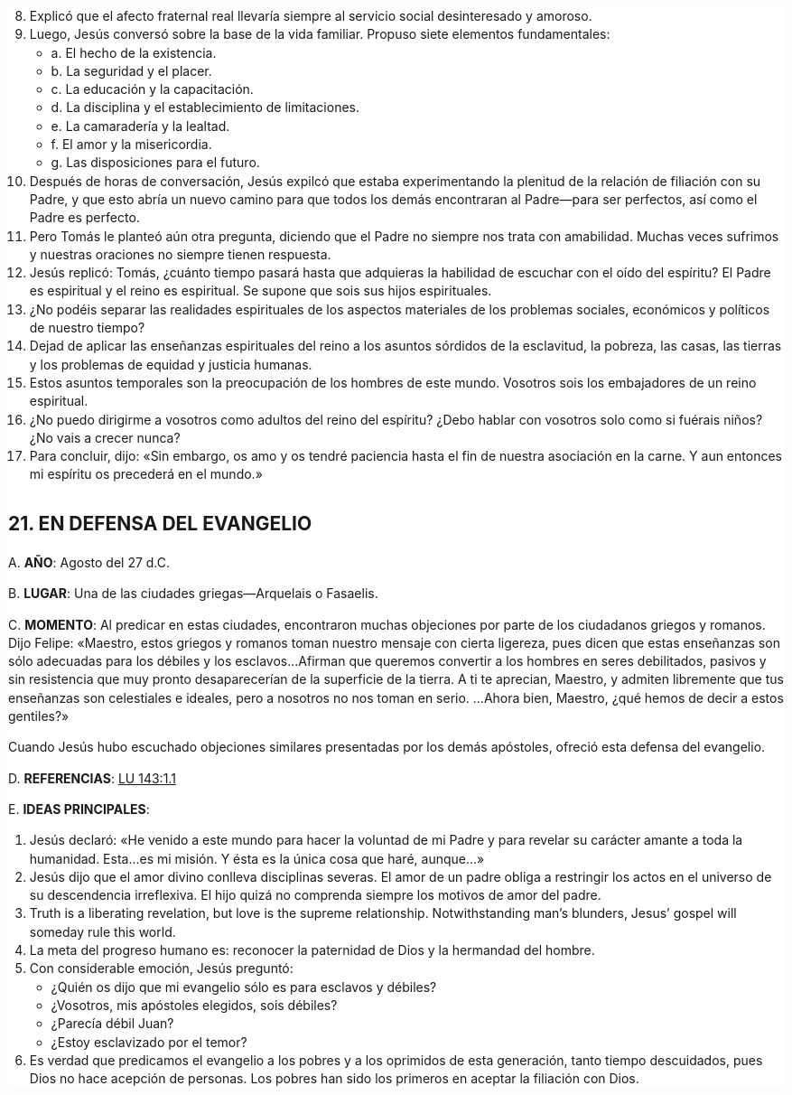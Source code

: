 8. Explicó que el afecto fraternal real llevaría siempre al servicio social desinteresado y amoroso.
9. Luego, Jesús conversó sobre la base de la vida familiar. Propuso siete elementos fundamentales:
    - a. El hecho de la existencia.
    - b. La seguridad y el placer.
    - c. La educación y la capacitación.
    - d. La disciplina y el establecimiento de limitaciones.
    - e. La camaradería y la lealtad.
    - f. El amor y la misericordia.
    - g. Las disposiciones para el futuro.
10. Después de horas de conversación, Jesús expilcó que estaba experimentando la plenitud de la relación de filiación con su Padre, y que esto abría un nuevo camino para que todos los demás encontraran al Padre—para ser perfectos, así como el Padre es perfecto.
11. Pero Tomás le planteó aún otra pregunta, diciendo que el Padre no siempre nos trata con amabilidad. Muchas veces sufrimos y nuestras oraciones no siempre tienen respuesta.
12. Jesús replicó: Tomás, ¿cuánto tiempo pasará hasta que adquieras la habilidad de escuchar con el oído del espíritu? El Padre es espiritual y el reino es espiritual. Se supone que sois sus hijos espirituales.
13. ¿No podéis separar las realidades espirituales de los aspectos materiales de los problemas sociales, económicos y políticos de nuestro tiempo?
14. Dejad de aplicar las enseñanzas espirituales del reino a los asuntos sórdidos de la esclavitud, la pobreza, las casas, las tierras y los problemas de equidad y justicia humanas.
15. Estos asuntos temporales son la preocupación de los hombres de este mundo. Vosotros sois los embajadores de un reino espiritual.
16. ¿No puedo dirigirme a vosotros como adultos del reino del espíritu? ¿Debo hablar con vosotros solo como si fuérais niños? ¿No vais a crecer nunca?
17. Para concluir, dijo: «Sin embargo, os amo y os tendré paciencia hasta el fin de nuestra asociación en la carne. Y aun entonces mi espíritu os precederá en el mundo.»

## 21. EN DEFENSA DEL EVANGELIO

A. **AÑO**: Agosto del 27 d.C.

B. **LUGAR**: Una de las ciudades griegas—Arquelais o Fasaelis.

C. **MOMENTO**: Al predicar en estas ciudades, encontraron muchas objeciones por parte de los ciudadanos griegos y romanos. Dijo Felipe: «Maestro, estos griegos y romanos toman nuestro mensaje con cierta ligereza, pues dicen que estas enseñanzas son sólo adecuadas para los débiles y los esclavos...Afirman que queremos convertir a los hombres en seres debilitados, pasivos y sin resistencia que muy pronto desaparecerían de la superficie de la tierra. A ti te aprecian, Maestro, y admiten libremente que tus enseñanzas son celestiales e ideales, pero a nosotros no nos toman en serio. ...Ahora bien, Maestro, ¿qué hemos de decir a estos gentiles?»

Cuando Jesús hubo escuchado objeciones similares presentadas por los demás apóstoles, ofreció esta defensa del evangelio.

D. **REFERENCIAS**: <a id="s653_20"></a>[LU 143:1.1](/es/The_Urantia_Book/143#p1_1)

E. **IDEAS PRINCIPALES**:

1. Jesús declaró: «He venido a este mundo para hacer la voluntad de mi Padre y para revelar su carácter amante a toda la humanidad. Esta...es mi misión. Y ésta es la única cosa que haré, aunque...»
2. Jesús dijo que el amor divino conlleva disciplinas severas. El amor de un padre obliga a restringir los actos en el universo de su descendencia irreflexiva. El hijo quizá no comprenda siempre los motivos de amor del padre.
3. Truth is a liberating revelation, but love is the supreme relationship. Notwithstanding man’s blunders, Jesus’ gospel will someday rule this world.
4. La meta del progreso humano es: reconocer la paternidad de Dios y la hermandad del hombre.
5. Con considerable emoción, Jesús preguntó:
    - ¿Quién os dijo que mi evangelio sólo es para esclavos y débiles?
    - ¿Vosotros, mis apóstoles elegidos, sois débiles?
    - ¿Parecía débil Juan?
    - ¿Estoy esclavizado por el temor?
6. Es verdad que predicamos el evangelio a los pobres y a los oprimidos de esta generación, tanto tiempo descuidados, pues Dios no hace acepción de personas. Los pobres han sido los primeros en aceptar la filiación con Dios.